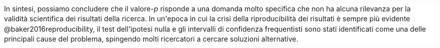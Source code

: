 In sintesi, possiamo concludere che il valore-$p$ risponde a una domanda molto specifica che non ha alcuna rilevanza per la validità scientifica dei risultati della ricerca. In un'epoca in cui la crisi della riproducibilità dei risultati è sempre più evidente @baker2016reproducibility, il test dell'ipotesi nulla e gli intervalli di confidenza frequentisti sono stati identificati come una delle principali cause del problema, spingendo molti ricercatori a cercare soluzioni alternative.
